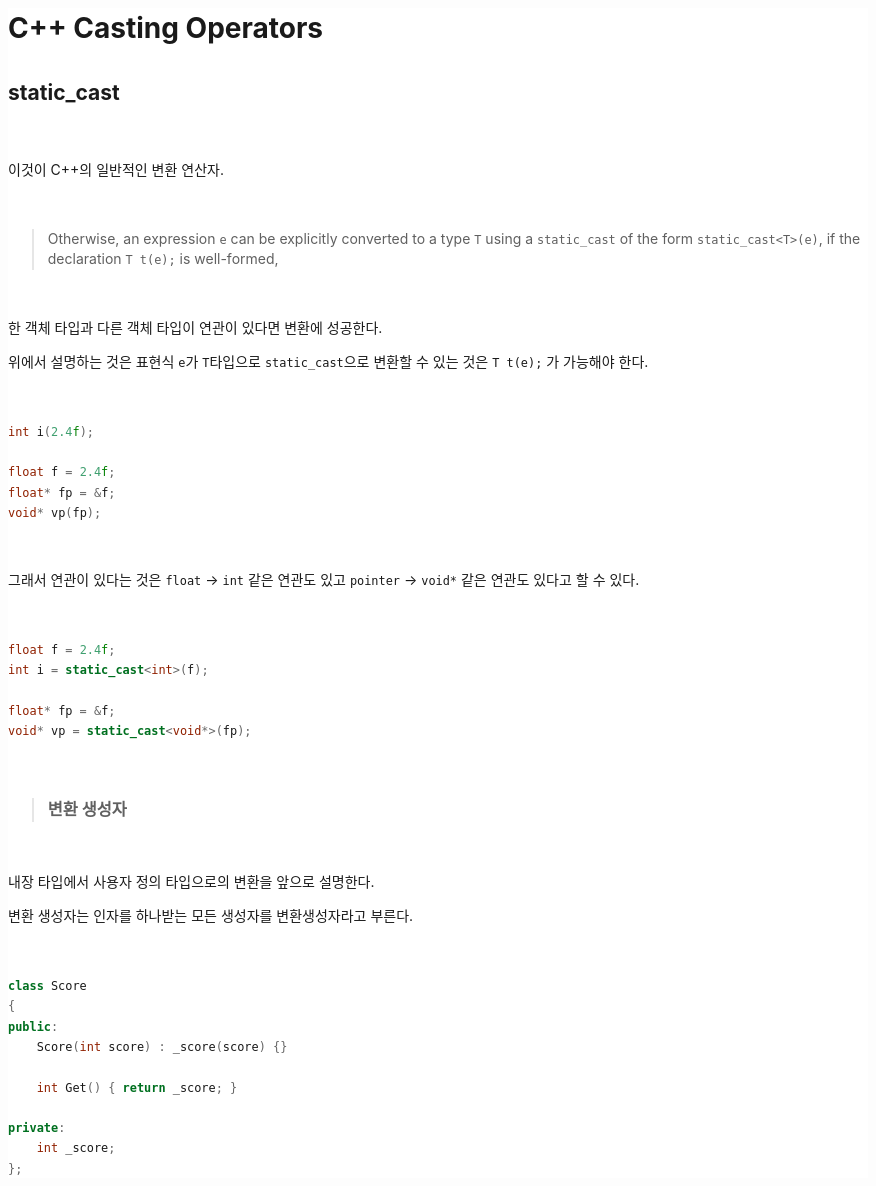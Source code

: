 # C++ Casting Operators

## static_cast

<br>


이것이 C++의 일반적인 변환 연산자.

<br>


> Otherwise, an expression `e` can be explicitly converted to a type `T` using a `static_cast` of the form `static_cast<T>(e)`, if the declaration `T t(e);` is well-formed,

<br>

한 객체 타입과 다른 객체 타입이 연관이 있다면 변환에 성공한다.

위에서 설명하는 것은 표현식 `e`가 `T`타입으로 `static_cast`으로 변환할 수 있는 것은 `T t(e);` 가 가능해야 한다.

<br>

```cpp
int i(2.4f);

float f = 2.4f;
float* fp = &f;
void* vp(fp);
```

<br>

그래서 연관이 있다는 것은 `float` → `int` 같은 연관도 있고 `pointer` → `void*` 같은 연관도 있다고 할 수 있다.

<br>

```cpp
float f = 2.4f;
int i = static_cast<int>(f);

float* fp = &f;
void* vp = static_cast<void*>(fp);
```

<br>


> ### **변환 생성자**

<br>


내장 타입에서 사용자 정의 타입으로의 변환을 앞으로 설명한다.

변환 생성자는 인자를 하나받는 모든 생성자를 변환생성자라고 부른다.

<br>


```cpp
class Score
{
public:
	Score(int score) : _score(score) {}

	int Get() { return _score; }

private:
	int _score;
};
```
